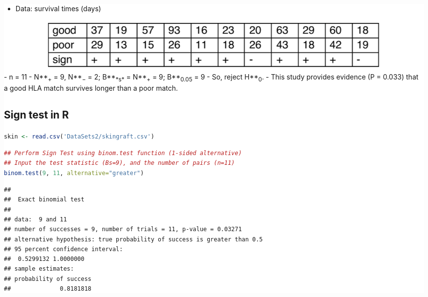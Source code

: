 -   Data: survival times (days)

<center>
<img src="PNG/skinData.png" height="100">
</center>
-   n = 11
-   N**<sub>+</sub> = 9, N**<sub>−</sub> = 2; B**<sub>*s*</sub> = N**<sub>+</sub> = 9; B**<sub>0.05</sub> = 9
-   So, reject H**<sub>0</sub>.
-   This study provides evidence (P = 0.033) that a good HLA match survives longer than a poor match.

Sign test in R
--------------

``` r
skin <- read.csv('DataSets2/skingraft.csv')
```

``` r
## Perform Sign Test using binom.test function (1-sided alternative)
## Input the test statistic (Bs=9), and the number of pairs (n=11)
binom.test(9, 11, alternative="greater")
```

    ## 
    ##  Exact binomial test
    ## 
    ## data:  9 and 11
    ## number of successes = 9, number of trials = 11, p-value = 0.03271
    ## alternative hypothesis: true probability of success is greater than 0.5
    ## 95 percent confidence interval:
    ##  0.5299132 1.0000000
    ## sample estimates:
    ## probability of success 
    ##              0.8181818
